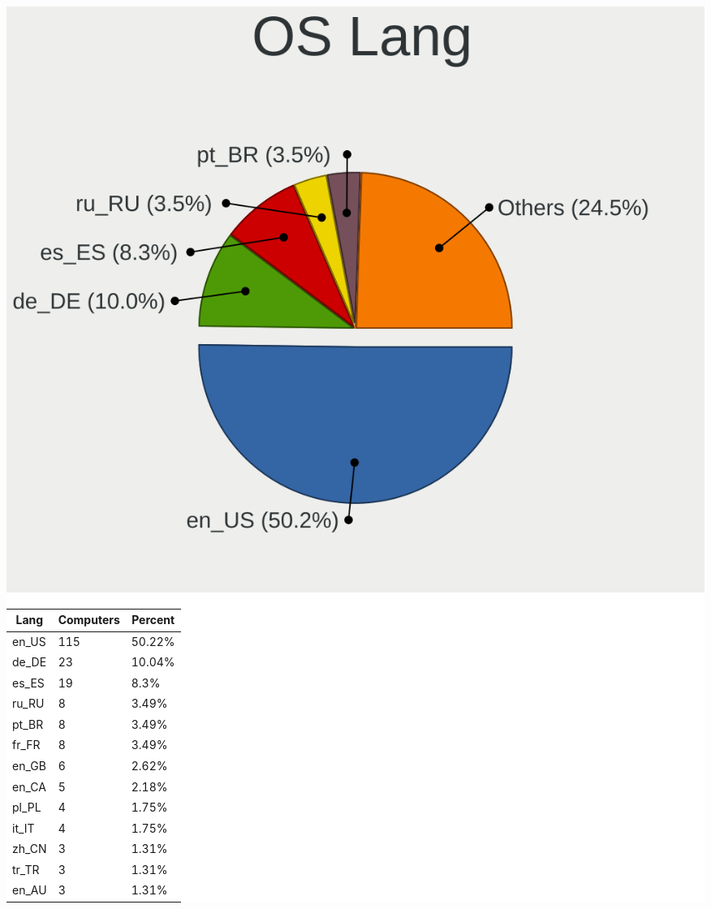 ![OS Lang](./images/pie_chart/os_lang.svg)


| Lang  | Computers | Percent |
|-------|-----------|---------|
| en_US | 115       | 50.22%  |
| de_DE | 23        | 10.04%  |
| es_ES | 19        | 8.3%    |
| ru_RU | 8         | 3.49%   |
| pt_BR | 8         | 3.49%   |
| fr_FR | 8         | 3.49%   |
| en_GB | 6         | 2.62%   |
| en_CA | 5         | 2.18%   |
| pl_PL | 4         | 1.75%   |
| it_IT | 4         | 1.75%   |
| zh_CN | 3         | 1.31%   |
| tr_TR | 3         | 1.31%   |
| en_AU | 3         | 1.31%   |